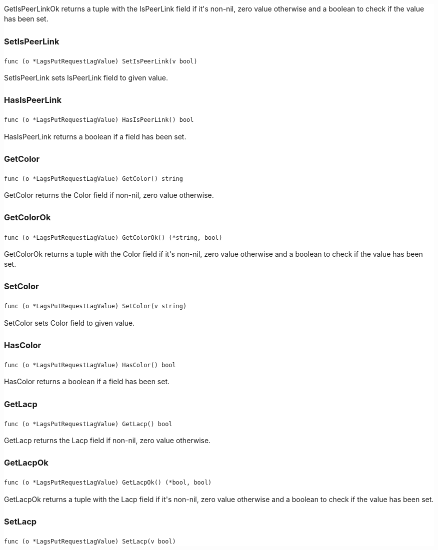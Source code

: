 GetIsPeerLinkOk returns a tuple with the IsPeerLink field if it's non-nil, zero value otherwise
and a boolean to check if the value has been set.

### SetIsPeerLink

`func (o *LagsPutRequestLagValue) SetIsPeerLink(v bool)`

SetIsPeerLink sets IsPeerLink field to given value.

### HasIsPeerLink

`func (o *LagsPutRequestLagValue) HasIsPeerLink() bool`

HasIsPeerLink returns a boolean if a field has been set.

### GetColor

`func (o *LagsPutRequestLagValue) GetColor() string`

GetColor returns the Color field if non-nil, zero value otherwise.

### GetColorOk

`func (o *LagsPutRequestLagValue) GetColorOk() (*string, bool)`

GetColorOk returns a tuple with the Color field if it's non-nil, zero value otherwise
and a boolean to check if the value has been set.

### SetColor

`func (o *LagsPutRequestLagValue) SetColor(v string)`

SetColor sets Color field to given value.

### HasColor

`func (o *LagsPutRequestLagValue) HasColor() bool`

HasColor returns a boolean if a field has been set.

### GetLacp

`func (o *LagsPutRequestLagValue) GetLacp() bool`

GetLacp returns the Lacp field if non-nil, zero value otherwise.

### GetLacpOk

`func (o *LagsPutRequestLagValue) GetLacpOk() (*bool, bool)`

GetLacpOk returns a tuple with the Lacp field if it's non-nil, zero value otherwise
and a boolean to check if the value has been set.

### SetLacp

`func (o *LagsPutRequestLagValue) SetLacp(v bool)`
